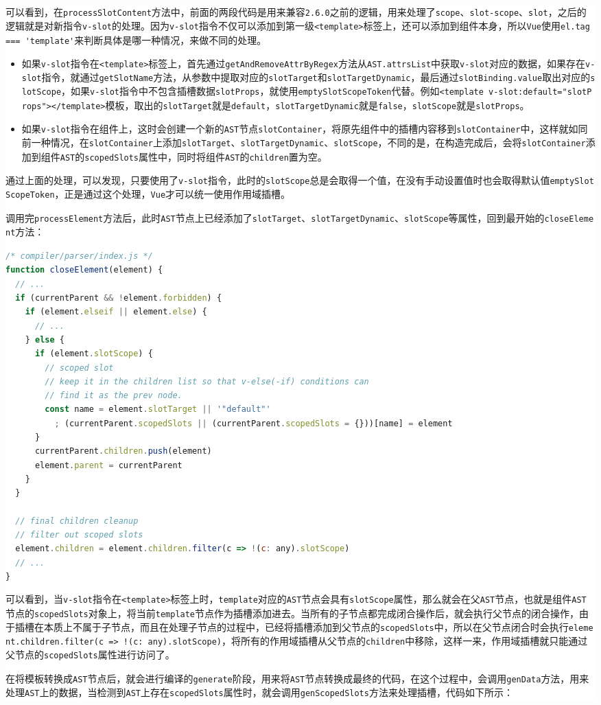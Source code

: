 可以看到，在`processSlotContent`方法中，前面的两段代码是用来兼容`2.6.0`之前的逻辑，用来处理了`scope`、`slot-scope`、`slot`，之后的逻辑就是对新指令`v-slot`的处理。因为`v-slot`指令不仅可以添加到第一级`<template>`标签上，还可以添加到组件本身，所以`Vue`使用`el.tag === 'template'`来判断具体是哪一种情况，来做不同的处理。

* 如果`v-slot`指令在`<template>`标签上，首先通过`getAndRemoveAttrByRegex`方法从`AST.attrsList`中获取`v-slot`对应的数据，如果存在`v-slot`指令，就通过`getSlotName`方法，从参数中提取对应的`slotTarget`和`slotTargetDynamic`，最后通过`slotBinding.value`取出对应的`slotScope`，如果`v-slot`指令中不包含插槽数据`slotProps`，就使用`emptySlotScopeToken`代替。例如`<template v-slot:default="slotProps"></template>`模板，取出的`slotTarget`就是`default`，`slotTargetDynamic`就是`false`，`slotScope`就是`slotProps`。

* 如果`v-slot`指令在组件上，这时会创建一个新的`AST`节点`slotContainer`，将原先组件中的插槽内容移到`slotContainer`中，这样就如同前一种情况，在`slotContainer`上添加`slotTarget`、`slotTargetDynamic`、`slotScope`，不同的是，在构造完成后，会将`slotContainer`添加到组件`AST`的`scopedSlots`属性中，同时将组件`AST`的`children`置为空。

通过上面的处理，可以发现，只要使用了`v-slot`指令，此时的`slotScope`总是会取得一个值，在没有手动设置值时也会取得默认值`emptySlotScopeToken`，正是通过这个处理，`Vue`才可以统一使用作用域插槽。

调用完`processElement`方法后，此时`AST`节点上已经添加了`slotTarget`、`slotTargetDynamic`、`slotScope`等属性，回到最开始的`closeElement`方法：

```js
/* compiler/parser/index.js */
function closeElement(element) {
  // ...
  if (currentParent && !element.forbidden) {
    if (element.elseif || element.else) {
      // ...
    } else {
      if (element.slotScope) {
        // scoped slot
        // keep it in the children list so that v-else(-if) conditions can
        // find it as the prev node.
        const name = element.slotTarget || '"default"'
          ; (currentParent.scopedSlots || (currentParent.scopedSlots = {}))[name] = element
      }
      currentParent.children.push(element)
      element.parent = currentParent
    }
  }

  // final children cleanup
  // filter out scoped slots
  element.children = element.children.filter(c => !(c: any).slotScope)
  // ...
}
```

可以看到，当`v-slot`指令在`<template>`标签上时，`template`对应的`AST`节点会具有`slotScope`属性，那么就会在父`AST`节点，也就是组件`AST`节点的`scopedSlots`对象上，将当前`template`节点作为插槽添加进去。当所有的子节点都完成闭合操作后，就会执行父节点的闭合操作，由于插槽在本质上不属于子节点，而且在处理子节点的过程中，已经将插槽添加到父节点的`scopedSlots`中，所以在父节点闭合时会执行`element.children.filter(c => !(c: any).slotScope)`，将所有的作用域插槽从父节点的`children`中移除，这样一来，作用域插槽就只能通过父节点的`scopedSlots`属性进行访问了。

在将模板转换成`AST`节点后，就会进行编译的`generate`阶段，用来将`AST`节点转换成最终的代码，在这个过程中，会调用`genData`方法，用来处理`AST`上的数据，当检测到`AST`上存在`scopedSlots`属性时，就会调用`genScopedSlots`方法来处理插槽，代码如下所示：
